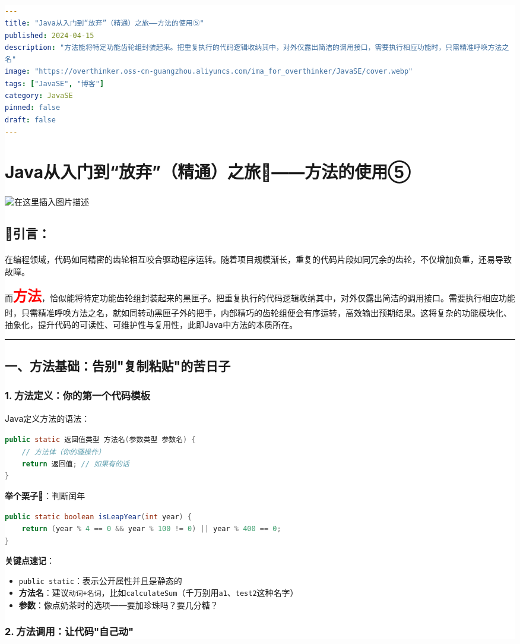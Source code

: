 ```yaml
---
title: "Java从入门到“放弃”（精通）之旅——方法的使用⑤"
published: 2024-04-15
description: "方法能将特定功能齿轮组封装起来。把重复执行的代码逻辑收纳其中，对外仅露出简洁的调用接口，需要执行相应功能时，只需精准呼唤方法之名"
image: "https://overthinker.oss-cn-guangzhou.aliyuncs.com/ima_for_overthinker/JavaSE/cover.webp"
tags: ["JavaSE", "博客"]
category: JavaSE
pinned: false
draft: false
---
```

# Java从入门到“放弃”（精通）之旅🚀——方法的使用⑤
![在这里插入图片描述](https://overthinker.oss-cn-guangzhou.aliyuncs.com/ima_for_overthinker/JavaSE/decorate.gif)

## 📖引言：


在编程领域，代码如同精密的齿轮相互咬合驱动程序运转。随着项目规模渐长，重复的代码片段如同冗余的齿轮，不仅增加负重，还易导致故障。

而<font color=red size = 5>**方法**</font>，恰似能将特定功能齿轮组封装起来的黑匣子。把重复执行的代码逻辑收纳其中，对外仅露出简洁的调用接口。需要执行相应功能时，只需精准呼唤方法之名，就如同转动黑匣子外的把手，内部精巧的齿轮组便会有序运转，高效输出预期结果。这将复杂的功能模块化、抽象化，提升代码的可读性、可维护性与复用性，此即Java中方法的本质所在。 

---

## 一、方法基础：告别"复制粘贴"的苦日子

### 1. 方法定义：你的第一个代码模板

Java定义方法的语法：
```java
public static 返回值类型 方法名(参数类型 参数名) {
    // 方法体（你的骚操作）
    return 返回值; // 如果有的话
}
```

**举个栗子🌰**：判断闰年
```java
public static boolean isLeapYear(int year) {
    return (year % 4 == 0 && year % 100 != 0) || year % 400 == 0;
}
```

**关键点速记**：
- `public static`：表示公开属性并且是静态的
- **方法名**：建议`动词+名词`，比如`calculateSum`（千万别用`a1`、`test2`这种名字）
- **参数**：像点奶茶时的选项——要加珍珠吗？要几分糖？

### 2. 方法调用：让代码"自己动"
